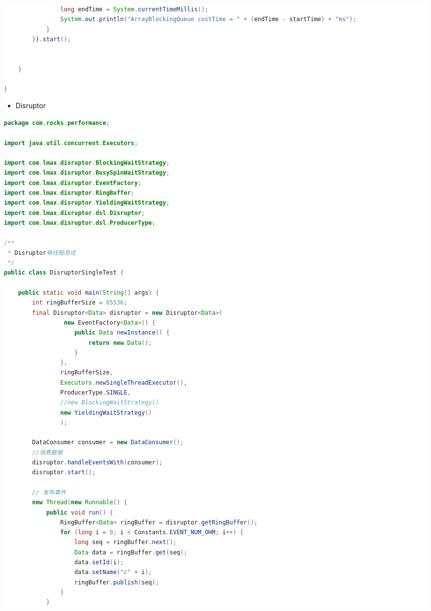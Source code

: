 ```java
                long endTime = System.currentTimeMillis();
                System.out.println("ArrayBlockingQueue costTime = " + (endTime - startTime) + "ms");
            }
        }).start();


    }

}
```

- Disruptor

```java
package com.rocks.performance;

import java.util.concurrent.Executors;

import com.lmax.disruptor.BlockingWaitStrategy;
import com.lmax.disruptor.BusySpinWaitStrategy;
import com.lmax.disruptor.EventFactory;
import com.lmax.disruptor.RingBuffer;
import com.lmax.disruptor.YieldingWaitStrategy;
import com.lmax.disruptor.dsl.Disruptor;
import com.lmax.disruptor.dsl.ProducerType;

/**
 * Disruptor单线程测试
 */
public class DisruptorSingleTest {

    public static void main(String[] args) {
        int ringBufferSize = 65536;
        final Disruptor<Data> disruptor = new Disruptor<Data>(
                 new EventFactory<Data>() {
					public Data newInstance() {
						return new Data();
					}
				},
                ringBufferSize,
                Executors.newSingleThreadExecutor(),
                ProducerType.SINGLE, 
                //new BlockingWaitStrategy()
                new YieldingWaitStrategy()
        		);

        DataConsumer consumer = new DataConsumer();
        //消费数据
        disruptor.handleEventsWith(consumer);
        disruptor.start();

        // 发布事件
        new Thread(new Runnable() {
            public void run() {
                RingBuffer<Data> ringBuffer = disruptor.getRingBuffer();
                for (long i = 0; i < Constants.EVENT_NUM_OHM; i++) {
                    long seq = ringBuffer.next();
                    Data data = ringBuffer.get(seq);
                    data.setId(i);
                    data.setName("c" + i);
                    ringBuffer.publish(seq);
                }
            }
```